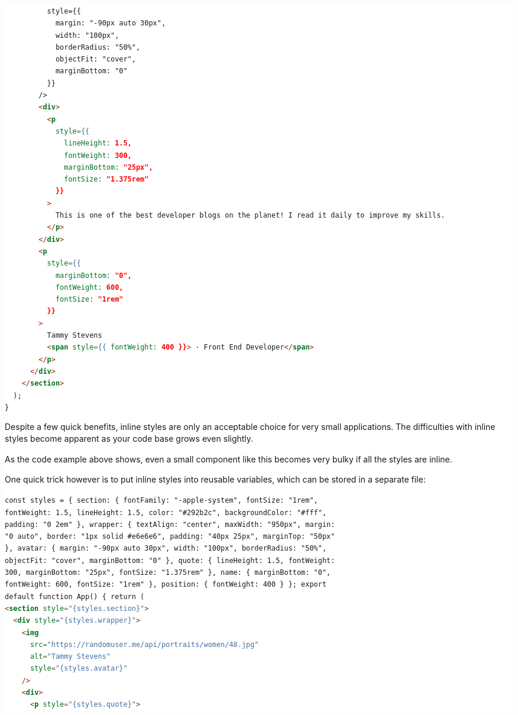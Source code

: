 ```html
          style={{
            margin: "-90px auto 30px",
            width: "100px",
            borderRadius: "50%",
            objectFit: "cover",
            marginBottom: "0"
          }}
        />
        <div>
          <p
            style={{
              lineHeight: 1.5,
              fontWeight: 300,
              marginBottom: "25px",
              fontSize: "1.375rem"
            }}
          >
            This is one of the best developer blogs on the planet! I read it daily to improve my skills.
          </p>
        </div>
        <p
          style={{
            marginBottom: "0",
            fontWeight: 600,
            fontSize: "1rem"
          }}
        >
          Tammy Stevens
          <span style={{ fontWeight: 400 }}> · Front End Developer</span>
        </p>
      </div>
    </section>
  );
}
```

Despite a few quick benefits, inline styles are only an acceptable choice for very small applications. The difficulties with inline styles become apparent as your code base grows even slightly.

As the code example above shows, even a small component like this becomes very bulky if all the styles are inline.

One quick trick however is to put inline styles into reusable variables, which can be stored in a separate file:

```html
const styles = { section: { fontFamily: "-apple-system", fontSize: "1rem",
fontWeight: 1.5, lineHeight: 1.5, color: "#292b2c", backgroundColor: "#fff",
padding: "0 2em" }, wrapper: { textAlign: "center", maxWidth: "950px", margin:
"0 auto", border: "1px solid #e6e6e6", padding: "40px 25px", marginTop: "50px"
}, avatar: { margin: "-90px auto 30px", width: "100px", borderRadius: "50%",
objectFit: "cover", marginBottom: "0" }, quote: { lineHeight: 1.5, fontWeight:
300, marginBottom: "25px", fontSize: "1.375rem" }, name: { marginBottom: "0",
fontWeight: 600, fontSize: "1rem" }, position: { fontWeight: 400 } }; export
default function App() { return (
<section style="{styles.section}">
  <div style="{styles.wrapper}">
    <img
      src="https://randomuser.me/api/portraits/women/48.jpg"
      alt="Tammy Stevens"
      style="{styles.avatar}"
    />
    <div>
      <p style="{styles.quote}">
```